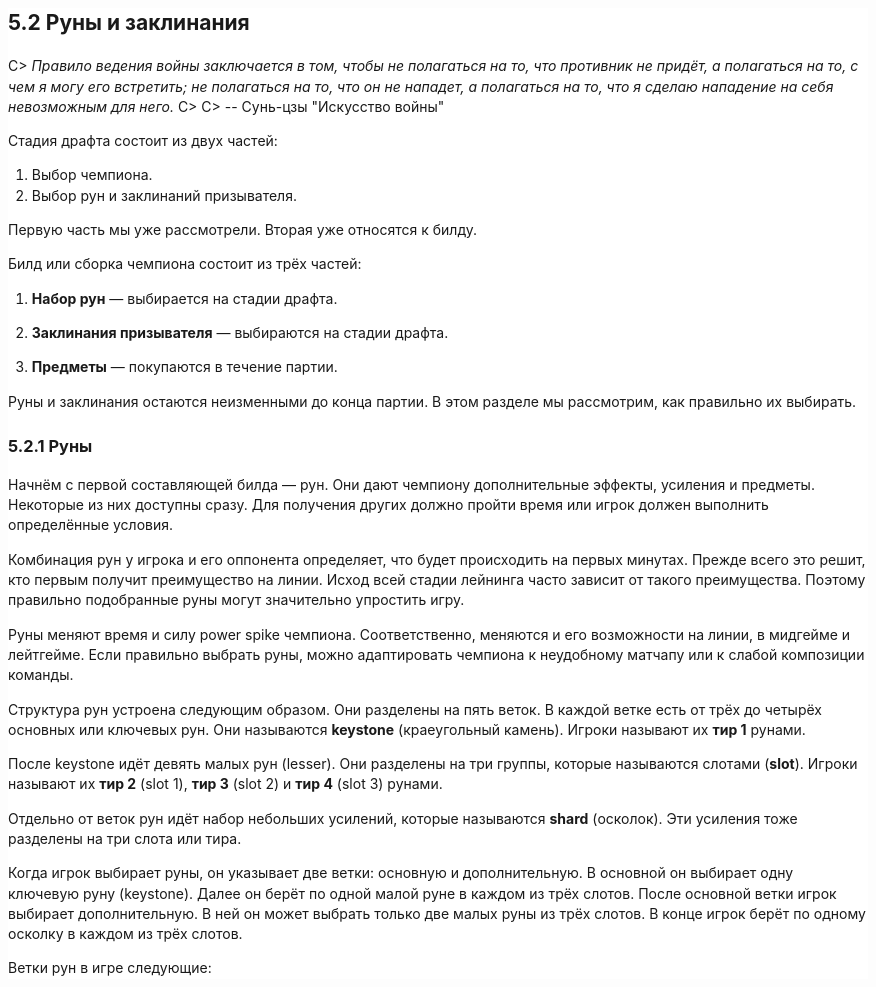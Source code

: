 ## 5.2 Руны и заклинания

C> *Правило ведения войны заключается в том, чтобы не полагаться на то, что противник не придёт, а полагаться на то, с чем я могу его встретить; не полагаться на то, что он не нападет, а полагаться на то, что я сделаю нападение на себя невозможным для него.*
C>
C> -- Сунь-цзы "Искусство войны"

Стадия драфта состоит из двух частей:

1. Выбор чемпиона.
2. Выбор рун и заклинаний призывателя.

Первую часть мы уже рассмотрели. Вторая уже относятся к билду.

Билд или сборка чемпиона состоит из трёх частей:

1. **Набор рун** — выбирается на стадии драфта.

2. **Заклинания призывателя** — выбираются на стадии драфта.

3. **Предметы** — покупаются в течение партии.

Руны и заклинания остаются неизменными до конца партии. В этом разделе мы рассмотрим, как правильно их выбирать.

### 5.2.1 Руны

Начнём с первой составляющей билда — рун. Они дают чемпиону дополнительные эффекты, усиления и предметы. Некоторые из них доступны сразу. Для получения других должно пройти время или игрок должен выполнить определённые условия.

Комбинация рун у игрока и его оппонента определяет, что будет происходить на первых минутах. Прежде всего это решит, кто первым получит преимущество на линии. Исход всей стадии лейнинга часто зависит от такого преимущества. Поэтому правильно подобранные руны могут значительно упростить игру.

Руны меняют время и силу power spike чемпиона. Соответственно, меняются и его возможности на линии, в мидгейме и лейтгейме. Если правильно выбрать руны, можно адаптировать чемпиона к неудобному матчапу или к слабой композиции команды.

Структура рун устроена следующим образом. Они разделены на пять веток. В каждой ветке есть от трёх до четырёх основных или ключевых рун. Они называются **keystone** (краеугольный камень). Игроки называют их **тир 1** рунами.

После keystone идёт девять малых рун (lesser). Они разделены на три группы, которые называются слотами (**slot**). Игроки называют их **тир 2** (slot 1), **тир 3** (slot 2) и **тир 4** (slot 3) рунами.

Отдельно от веток рун идёт набор небольших усилений, которые называются **shard** (осколок). Эти усиления тоже разделены на три слота или тира.

Когда игрок выбирает руны, он указывает две ветки: основную и дополнительную. В основной он выбирает одну ключевую руну (keystone). Далее он берёт по одной малой руне в каждом из трёх слотов. После основной ветки игрок выбирает дополнительную. В ней он может выбрать только две малых руны из трёх слотов. В конце игрок берёт по одному осколку в каждом из трёх слотов.

Ветки рун в игре следующие:

